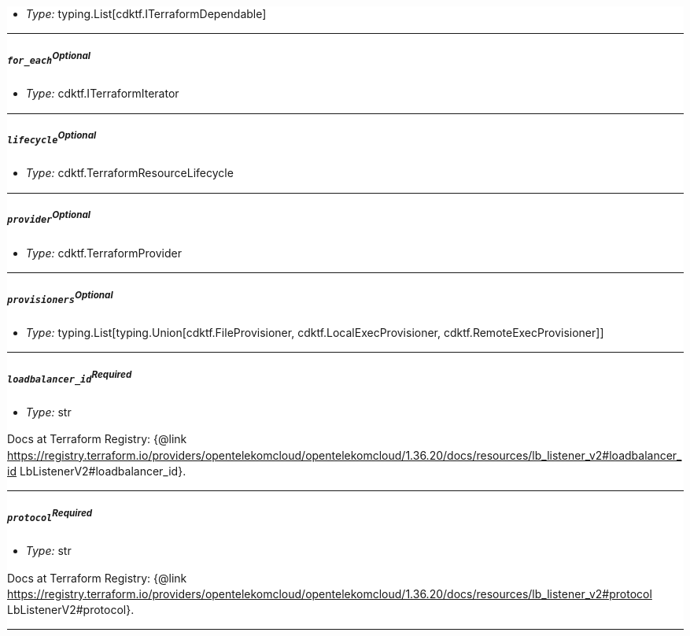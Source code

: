 - *Type:* typing.List[cdktf.ITerraformDependable]

---

##### `for_each`<sup>Optional</sup> <a name="for_each" id="@cdktf/provider-opentelekomcloud.lbListenerV2.LbListenerV2.Initializer.parameter.forEach"></a>

- *Type:* cdktf.ITerraformIterator

---

##### `lifecycle`<sup>Optional</sup> <a name="lifecycle" id="@cdktf/provider-opentelekomcloud.lbListenerV2.LbListenerV2.Initializer.parameter.lifecycle"></a>

- *Type:* cdktf.TerraformResourceLifecycle

---

##### `provider`<sup>Optional</sup> <a name="provider" id="@cdktf/provider-opentelekomcloud.lbListenerV2.LbListenerV2.Initializer.parameter.provider"></a>

- *Type:* cdktf.TerraformProvider

---

##### `provisioners`<sup>Optional</sup> <a name="provisioners" id="@cdktf/provider-opentelekomcloud.lbListenerV2.LbListenerV2.Initializer.parameter.provisioners"></a>

- *Type:* typing.List[typing.Union[cdktf.FileProvisioner, cdktf.LocalExecProvisioner, cdktf.RemoteExecProvisioner]]

---

##### `loadbalancer_id`<sup>Required</sup> <a name="loadbalancer_id" id="@cdktf/provider-opentelekomcloud.lbListenerV2.LbListenerV2.Initializer.parameter.loadbalancerId"></a>

- *Type:* str

Docs at Terraform Registry: {@link https://registry.terraform.io/providers/opentelekomcloud/opentelekomcloud/1.36.20/docs/resources/lb_listener_v2#loadbalancer_id LbListenerV2#loadbalancer_id}.

---

##### `protocol`<sup>Required</sup> <a name="protocol" id="@cdktf/provider-opentelekomcloud.lbListenerV2.LbListenerV2.Initializer.parameter.protocol"></a>

- *Type:* str

Docs at Terraform Registry: {@link https://registry.terraform.io/providers/opentelekomcloud/opentelekomcloud/1.36.20/docs/resources/lb_listener_v2#protocol LbListenerV2#protocol}.

---
